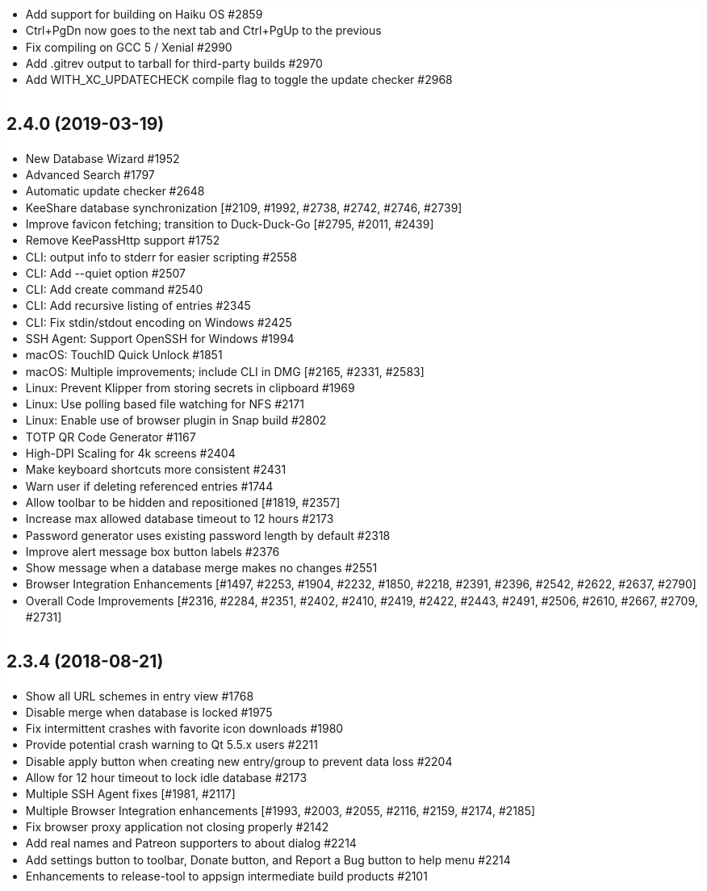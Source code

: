 - Add support for building on Haiku OS #2859
- Ctrl+PgDn now goes to the next tab and Ctrl+PgUp to the previous
- Fix compiling on GCC 5 / Xenial #2990
- Add .gitrev output to tarball for third-party builds #2970
- Add WITH_XC_UPDATECHECK compile flag to toggle the update checker #2968

## 2.4.0 (2019-03-19)

- New Database Wizard #1952
- Advanced Search #1797
- Automatic update checker #2648
- KeeShare database synchronization [#2109, #1992, #2738, #2742, #2746, #2739]
- Improve favicon fetching; transition to Duck-Duck-Go [#2795, #2011, #2439]
- Remove KeePassHttp support #1752
- CLI: output info to stderr for easier scripting #2558
- CLI: Add --quiet option #2507
- CLI: Add create command #2540
- CLI: Add recursive listing of entries #2345
- CLI: Fix stdin/stdout encoding on Windows #2425
- SSH Agent: Support OpenSSH for Windows #1994
- macOS: TouchID Quick Unlock #1851
- macOS: Multiple improvements; include CLI in DMG [#2165, #2331, #2583]
- Linux: Prevent Klipper from storing secrets in clipboard #1969
- Linux: Use polling based file watching for NFS #2171
- Linux: Enable use of browser plugin in Snap build #2802
- TOTP QR Code Generator #1167
- High-DPI Scaling for 4k screens #2404
- Make keyboard shortcuts more consistent #2431
- Warn user if deleting referenced entries #1744
- Allow toolbar to be hidden and repositioned [#1819, #2357]
- Increase max allowed database timeout to 12 hours #2173
- Password generator uses existing password length by default #2318
- Improve alert message box button labels #2376
- Show message when a database merge makes no changes #2551
- Browser Integration Enhancements [#1497, #2253, #1904, #2232, #1850, #2218, #2391, #2396, #2542, #2622, #2637, #2790]
- Overall Code Improvements [#2316, #2284, #2351, #2402, #2410, #2419, #2422, #2443, #2491, #2506, #2610, #2667, #2709, #2731]

## 2.3.4 (2018-08-21)

- Show all URL schemes in entry view #1768
- Disable merge when database is locked #1975
- Fix intermittent crashes with favorite icon downloads #1980
- Provide potential crash warning to Qt 5.5.x users #2211
- Disable apply button when creating new entry/group to prevent data loss #2204
- Allow for 12 hour timeout to lock idle database #2173
- Multiple SSH Agent fixes [#1981, #2117]
- Multiple Browser Integration enhancements [#1993, #2003, #2055, #2116, #2159, #2174, #2185]
- Fix browser proxy application not closing properly #2142
- Add real names and Patreon supporters to about dialog #2214
- Add settings button to toolbar, Donate button, and Report a Bug button to help menu #2214
- Enhancements to release-tool to appsign intermediate build products #2101
